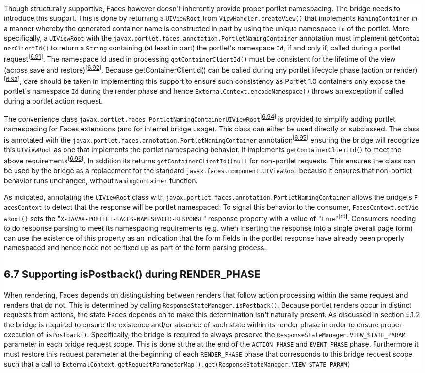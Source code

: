 Though structurally supportive, Faces however doesn't inherently provide proper
portlet namespacing. The bridge needs to introduce this support. This is done by
returning a `UIViewRoot` from `ViewHandler.createView()` that implements
`NamingContainer` in a manner whereby the generated container name is
constructed in part by using the unique namespace `Id` of the portlet. More
specifically, a `UIViewRoot` with the
`javax.portlet.faces.annotation.PortletNamingContainer` annotation must
implement `getContainerClientId()` to return a `String` containing (at least in
part) the portlet's namespace `Id`, if and only if, called during a portlet
request<sup>[[6.91](TCK-Tests.html#6.91)]</sup>. The namespace Id used in
processing `getContainerClientId()` must be consistent for the lifetime of the
view (across save and restore)<sup>[[6.92](TCK-Tests.html#6.92)]</sup>. Because
getContainerClientId() can be called during any portlet lifecycle phase (action
or render)<sup>[[6.93](TCK-Tests.html#6.93)]</sup>, care should be taken in
implementing this support to ensure such consistency as Portlet 1.0 containers
only expose the portlet's namespace `Id` during the render phase and hence
`ExternalContext.encodeNamespace()` throws an exception if called during a
portlet action request.

The convenience class
`javax.portlet.faces.PortletNamingContainerUIViewRoot`<sup>[[6.94](TCK-Tests.html#6.94)]</sup>
is provided to simplify adding portlet namespacing for Faces extensions (and for
internal bridge usage). This class can either be used directly or subclassed.
The class is annotated with the
`javax.portlet.faces.annotation.PortletNamingContainer`
annotation<sup>[[6.95](TCK-Tests.html#6.95)]</sup> ensuring the bridge will
recognize this `UIViewRoot` as one that implements the portlet namespacing
behavior. It implements `getContainerClientId()` to meet the above
requirements<sup>[[6.96](TCK-Tests.html#6.96)]</sup>. In addition its returns
`getContainerClientId()null` for non-portlet requests. This ensures the class
can be used by the bridge as a replacement for the standard
`javax.faces.component.UIViewRoot` because it ensures that non-portlet behavior
runs unchanged, without `NamingContainer` function.

As indicated, annotating the `UIViewRoot` class with
`javax.portlet.faces.annotation.PortletNamingContainer` allows the bridge's
`FacesContext` to detect that the response will be portlet namespaced. To signal
this behavior to the consumer, `FacesContext.setViewRoot()` sets the
"`X-JAVAX-PORTLET-FACES-NAMESPACED-RESPONSE`" response property with a value of
"`true`"<sup>[[nt](TCK-Tests.html#nt)]</sup>. Consumers needing to do response
parsing to meet its namespacing requirements (e.g. when inserting the response
into a single overall page form) can use the existence of this property as an
indication that the form fields in the portlet response have already been
properly namespaced and hence need not be fixed up as part of the form parsing
process.

## <a name="6.7"></a>6.7 Supporting isPostback() during RENDER_PHASE

When rendering, Faces depends on distinguishing between renders that follow
action processing within the same request and renders that do not. This is
determined by calling `ResponseStateManager.isPostback()`. Because portlet
renders occur in distinct requests from actions, the state Faces depends on to
make this determination isn't naturally present. As discussed in section
[5.1.2](Chapter-5-Bridge-Lifecycle-Requirements.html#5.1.2) the bridge is
required to ensure the existence and/or absence of such state within its render
phase in order to ensure proper execution of `isPostback()`. Specifically, the
bridge is required to always preserve the
`ResponseStateManager.VIEW_STATE_PARAM` parameter in each bridge request scope.
This is done at the at the end of the `ACTION_PHASE` and `EVENT_PHASE` phase.
Furthermore it must restore this request parameter at the beginning of each
`RENDER_PHASE` phase that corresponds to this bridge request scope such that a
call to
`ExternalContext.getRequestParameterMap().get(ResponseStateManager.VIEW_STATE_PARAM)`